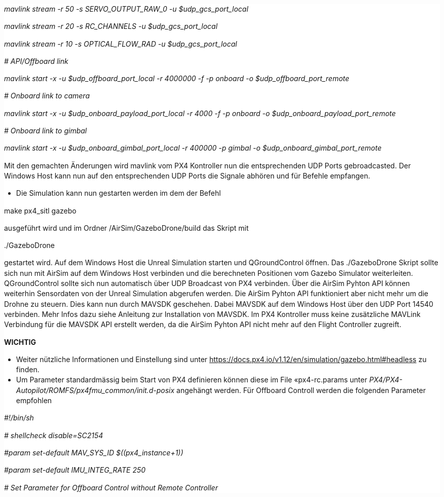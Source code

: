 *mavlink stream -r 50 -s SERVO\_OUTPUT\_RAW\_0 -u $udp\_gcs\_port\_local*

*mavlink stream -r 20 -s RC\_CHANNELS -u $udp\_gcs\_port\_local*

*mavlink stream -r 10 -s OPTICAL\_FLOW\_RAD -u $udp\_gcs\_port\_local*

*# API/Offboard link*

*mavlink start -x -u $udp\_offboard\_port\_local -r 4000000 -f -p onboard -o $udp\_offboard\_port\_remote*

*# Onboard link to camera*

*mavlink start -x -u $udp\_onboard\_payload\_port\_local -r 4000 -f -p onboard -o $udp\_onboard\_payload\_port\_remote*

*# Onboard link to gimbal*

*mavlink start -x -u $udp\_onboard\_gimbal\_port\_local -r 400000 -p gimbal -o $udp\_onboard\_gimbal\_port\_remote*

Mit den gemachten Änderungen wird mavlink vom PX4 Kontroller nun die entsprechenden UDP Ports gebroadcasted. Der Windows Host kann nun auf den entsprechenden UDP Ports die Signale abhören und für Befehle empfangen.

- Die Simulation kann nun gestarten werden im dem der Befehl 

make px4\_sitl gazebo

ausgeführt wird und im Ordner /AirSim/GazeboDrone/build das Skript mit 

./GazeboDrone

gestartet wird. Auf dem Windows Host die Unreal Simulation starten und QGroundControl öffnen. Das ./GazeboDrone Skript sollte sich nun mit AirSim auf dem Windows Host verbinden und die berechneten Positionen vom Gazebo Simulator weiterleiten. QGroundControl sollte sich nun automatisch über UDP Broadcast von PX4 verbinden. Über die AirSim Pyhton API können weiterhin Sensordaten von der Unreal Simulation abgerufen werden. Die AirSim Pyhton API funktioniert aber nicht mehr um die Drohne zu steuern. Dies kann nun durch MAVSDK geschehen. Dabei MAVSDK auf dem Windows Host über den UDP Port 14540 verbinden. Mehr Infos dazu siehe Anleitung zur Installation von MAVSDK. Im PX4 Kontroller muss keine zusätzliche MAVLink Verbindung für die MAVSDK API erstellt werden, da die AirSim Pyhton API nicht mehr auf den Flight Controller zugreift. 


**WICHTIG**

- Weiter nützliche Informationen und Einstellung sind unter <https://docs.px4.io/v1.12/en/simulation/gazebo.html#headless> zu finden.
- Um Parameter standardmässig beim Start von PX4 definieren können diese im File «px4-rc.params unter *PX4/PX4-Autopilot/ROMFS/px4fmu\_common/init.d-posix* angehängt werden. Für Offboard Controll werden die folgenden Parameter empfohlen 

*#!/bin/sh*

*# shellcheck disable=SC2154*

*#param set-default MAV\_SYS\_ID $((px4\_instance+1))*

*#param set-default IMU\_INTEG\_RATE 250*

*# Set Parameter for Offboard Control without Remote Controller*
